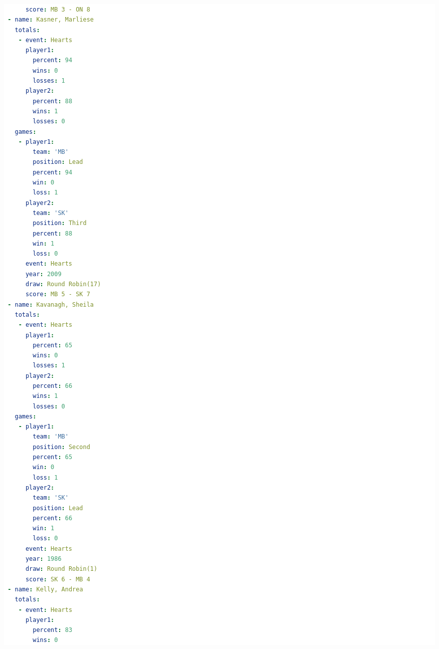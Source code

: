 ```yaml
      score: MB 3 - ON 8
 - name: Kasner, Marliese
   totals:
    - event: Hearts
      player1:
        percent: 94
        wins: 0
        losses: 1
      player2:
        percent: 88
        wins: 1
        losses: 0
   games:
    - player1:
        team: 'MB'
        position: Lead
        percent: 94
        win: 0
        loss: 1
      player2:
        team: 'SK'
        position: Third
        percent: 88
        win: 1
        loss: 0
      event: Hearts
      year: 2009
      draw: Round Robin(17)
      score: MB 5 - SK 7
 - name: Kavanagh, Sheila
   totals:
    - event: Hearts
      player1:
        percent: 65
        wins: 0
        losses: 1
      player2:
        percent: 66
        wins: 1
        losses: 0
   games:
    - player1:
        team: 'MB'
        position: Second
        percent: 65
        win: 0
        loss: 1
      player2:
        team: 'SK'
        position: Lead
        percent: 66
        win: 1
        loss: 0
      event: Hearts
      year: 1986
      draw: Round Robin(1)
      score: SK 6 - MB 4
 - name: Kelly, Andrea
   totals:
    - event: Hearts
      player1:
        percent: 83
        wins: 0
```